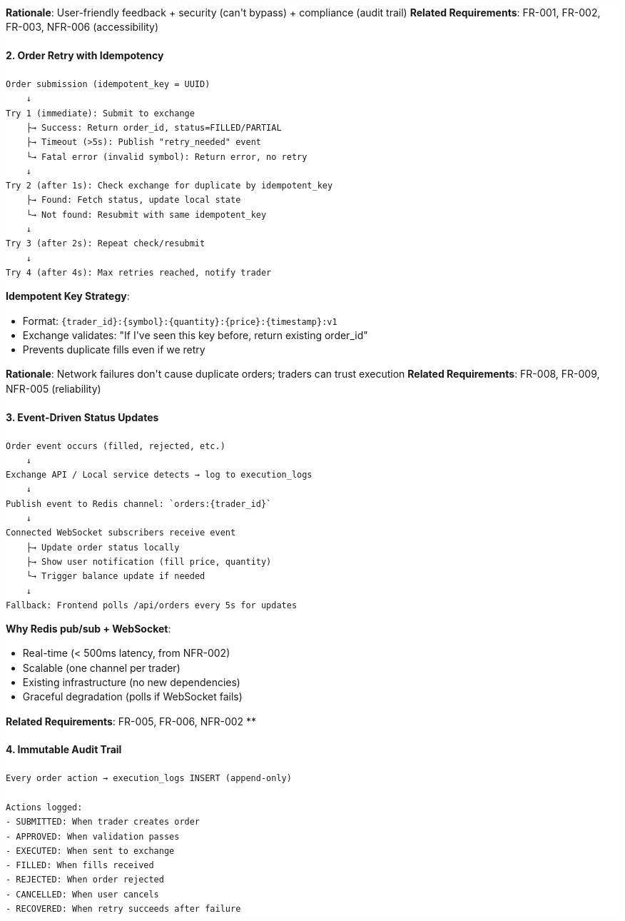 **Rationale**: User-friendly feedback + security (can't bypass) + compliance (audit trail)
**Related Requirements**: FR-001, FR-002, FR-003, NFR-006 (accessibility)

#### 2. **Order Retry with Idempotency**
```
Order submission (idempotent_key = UUID)
    ↓
Try 1 (immediate): Submit to exchange
    ├→ Success: Return order_id, status=FILLED/PARTIAL
    ├→ Timeout (>5s): Publish "retry_needed" event
    └→ Fatal error (invalid symbol): Return error, no retry
    ↓
Try 2 (after 1s): Check exchange for duplicate by idempotent_key
    ├→ Found: Fetch status, update local state
    └→ Not found: Resubmit with same idempotent_key
    ↓
Try 3 (after 2s): Repeat check/resubmit
    ↓
Try 4 (after 4s): Max retries reached, notify trader
```

**Idempotent Key Strategy**:
- Format: `{trader_id}:{symbol}:{quantity}:{price}:{timestamp}:v1`
- Exchange validates: "If I've seen this key before, return existing order_id"
- Prevents duplicate fills even if we retry

**Rationale**: Network failures don't cause duplicate orders; traders can trust execution
**Related Requirements**: FR-008, FR-009, NFR-005 (reliability)

#### 3. **Event-Driven Status Updates**
```
Order event occurs (filled, rejected, etc.)
    ↓
Exchange API / Local service detects → log to execution_logs
    ↓
Publish event to Redis channel: `orders:{trader_id}`
    ↓
Connected WebSocket subscribers receive event
    ├→ Update order status locally
    ├→ Show user notification (fill price, quantity)
    └→ Trigger balance update if needed
    ↓
Fallback: Frontend polls /api/orders every 5s for updates
```

**Why Redis pub/sub + WebSocket**:
- Real-time (< 500ms latency, from NFR-002)
- Scalable (one channel per trader)
- Existing infrastructure (no new dependencies)
- Graceful degradation (polls if WebSocket fails)

**Related Requirements**: FR-005, FR-006, NFR-002
**
#### 4. **Immutable Audit Trail**
```
Every order action → execution_logs INSERT (append-only)

Actions logged:
- SUBMITTED: When trader creates order
- APPROVED: When validation passes
- EXECUTED: When sent to exchange
- FILLED: When fills received
- REJECTED: When order rejected
- CANCELLED: When user cancels
- RECOVERED: When retry succeeds after failure

```